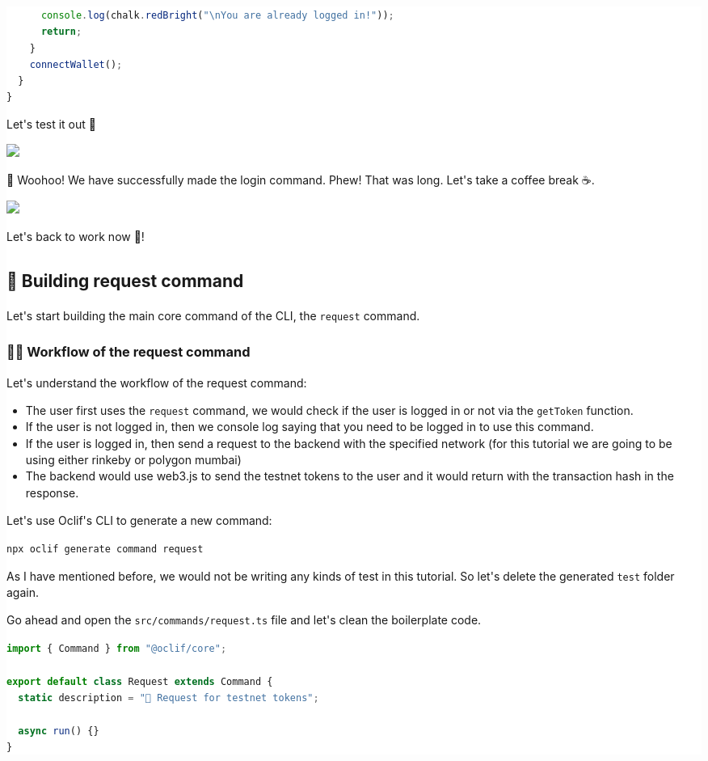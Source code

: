 ```ts
      console.log(chalk.redBright("\nYou are already logged in!"));
      return;
    }
    connectWallet();
  }
}
```

Let's test it out 👀

![](https://imgur.com/847lRJj.png)

🎉 Woohoo! We have successfully made the login command. Phew! That was long. Let's take a coffee break ☕.

![](https://c.tenor.com/2KcNT1aGdNEAAAAC/coffee-need.gif)

Let's back to work now 🚀!

## 🚰 Building request command

Let's start building the main core command of the CLI, the `request` command.

### 👷‍♂️ Workflow of the request command

Let's understand the workflow of the request command:

- The user first uses the `request` command, we would check if the user is logged in or not via the `getToken` function.
- If the user is not logged in, then we console log saying that you need to be logged in to use this command.
- If the user is logged in, then send a request to the backend with the specified network (for this tutorial we are going to be using either rinkeby or polygon mumbai)
- The backend would use web3.js to send the testnet tokens to the user and it would return with the transaction hash in the response.

Let's use Oclif's CLI to generate a new command:

```bash
npx oclif generate command request
```

As I have mentioned before, we would not be writing any kinds of test in this tutorial. So let's delete the generated `test` folder again.

Go ahead and open the `src/commands/request.ts` file and let's clean the boilerplate code.

```ts
import { Command } from "@oclif/core";

export default class Request extends Command {
  static description = "🚰 Request for testnet tokens";

  async run() {}
}
```
